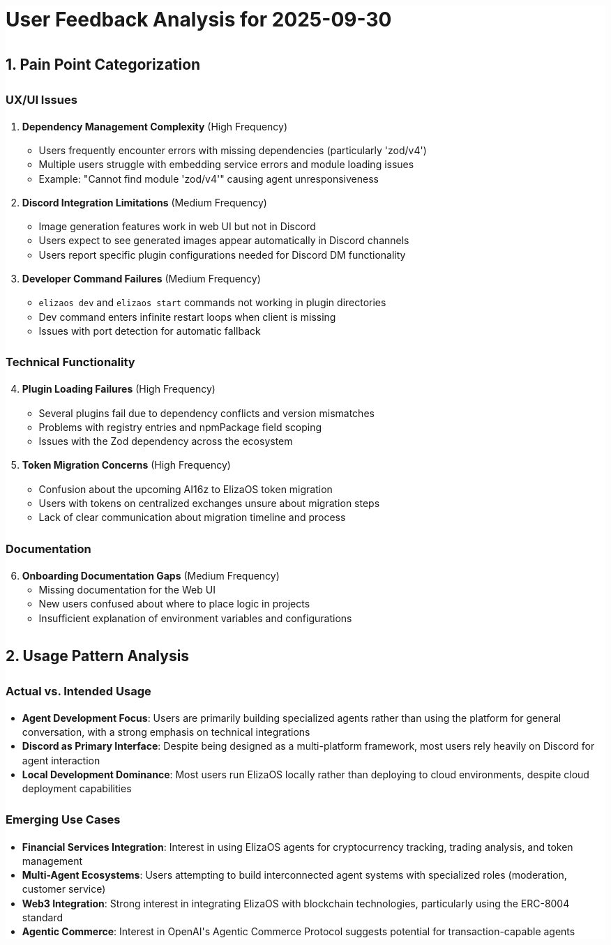 # User Feedback Analysis for 2025-09-30

## 1. Pain Point Categorization

### UX/UI Issues
1. **Dependency Management Complexity** (High Frequency)
   - Users frequently encounter errors with missing dependencies (particularly 'zod/v4')
   - Multiple users struggle with embedding service errors and module loading issues
   - Example: "Cannot find module 'zod/v4'" causing agent unresponsiveness

2. **Discord Integration Limitations** (Medium Frequency)
   - Image generation features work in web UI but not in Discord
   - Users expect to see generated images appear automatically in Discord channels
   - Users report specific plugin configurations needed for Discord DM functionality

3. **Developer Command Failures** (Medium Frequency)
   - `elizaos dev` and `elizaos start` commands not working in plugin directories
   - Dev command enters infinite restart loops when client is missing
   - Issues with port detection for automatic fallback

### Technical Functionality
4. **Plugin Loading Failures** (High Frequency)
   - Several plugins fail due to dependency conflicts and version mismatches
   - Problems with registry entries and npmPackage field scoping
   - Issues with the Zod dependency across the ecosystem

5. **Token Migration Concerns** (High Frequency)
   - Confusion about the upcoming AI16z to ElizaOS token migration
   - Users with tokens on centralized exchanges unsure about migration steps
   - Lack of clear communication about migration timeline and process

### Documentation
6. **Onboarding Documentation Gaps** (Medium Frequency)
   - Missing documentation for the Web UI
   - New users confused about where to place logic in projects
   - Insufficient explanation of environment variables and configurations

## 2. Usage Pattern Analysis

### Actual vs. Intended Usage
- **Agent Development Focus**: Users are primarily building specialized agents rather than using the platform for general conversation, with a strong emphasis on technical integrations
- **Discord as Primary Interface**: Despite being designed as a multi-platform framework, most users rely heavily on Discord for agent interaction
- **Local Development Dominance**: Most users run ElizaOS locally rather than deploying to cloud environments, despite cloud deployment capabilities

### Emerging Use Cases
- **Financial Services Integration**: Interest in using ElizaOS agents for cryptocurrency tracking, trading analysis, and token management
- **Multi-Agent Ecosystems**: Users attempting to build interconnected agent systems with specialized roles (moderation, customer service)
- **Web3 Integration**: Strong interest in integrating ElizaOS with blockchain technologies, particularly using the ERC-8004 standard
- **Agentic Commerce**: Interest in OpenAI's Agentic Commerce Protocol suggests potential for transaction-capable agents
